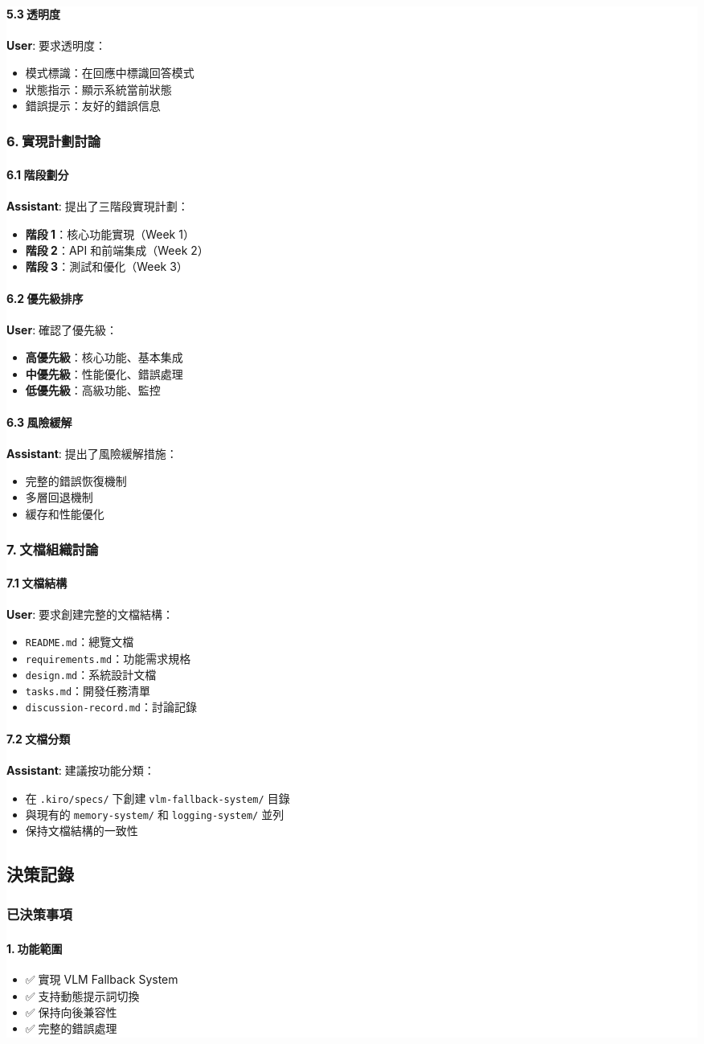 #### 5.3 透明度
**User**: 要求透明度：
- 模式標識：在回應中標識回答模式
- 狀態指示：顯示系統當前狀態
- 錯誤提示：友好的錯誤信息

### 6. 實現計劃討論

#### 6.1 階段劃分
**Assistant**: 提出了三階段實現計劃：
- **階段 1**：核心功能實現（Week 1）
- **階段 2**：API 和前端集成（Week 2）
- **階段 3**：測試和優化（Week 3）

#### 6.2 優先級排序
**User**: 確認了優先級：
- **高優先級**：核心功能、基本集成
- **中優先級**：性能優化、錯誤處理
- **低優先級**：高級功能、監控

#### 6.3 風險緩解
**Assistant**: 提出了風險緩解措施：
- 完整的錯誤恢復機制
- 多層回退機制
- 緩存和性能優化

### 7. 文檔組織討論

#### 7.1 文檔結構
**User**: 要求創建完整的文檔結構：
- `README.md`：總覽文檔
- `requirements.md`：功能需求規格
- `design.md`：系統設計文檔
- `tasks.md`：開發任務清單
- `discussion-record.md`：討論記錄

#### 7.2 文檔分類
**Assistant**: 建議按功能分類：
- 在 `.kiro/specs/` 下創建 `vlm-fallback-system/` 目錄
- 與現有的 `memory-system/` 和 `logging-system/` 並列
- 保持文檔結構的一致性

## 決策記錄

### 已決策事項

#### 1. 功能範圍
- ✅ 實現 VLM Fallback System
- ✅ 支持動態提示詞切換
- ✅ 保持向後兼容性
- ✅ 完整的錯誤處理
